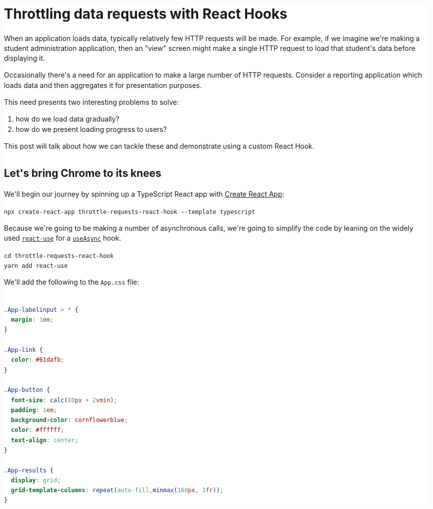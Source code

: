 # Throttling data requests with React Hooks

When an application loads data, typically relatively few HTTP requests will be made.  For example, if we imagine we're making a student administration application, then an "view" screen might make a single HTTP request to load that student's data before displaying it.

Occasionally there's a need for an application to make a large number of HTTP requests.  Consider a reporting application which loads data and then aggregates it for presentation purposes.

This need presents two interesting problems to solve:

1. how do we load data gradually?
2. how do we present loading progress to users?

This post will talk about how we can tackle these and demonstrate using a custom React Hook.

## Let's bring Chrome to its knees

We'll begin our journey by spinning up a TypeScript React app with [Create React App](https://create-react-app.dev/):

```shell
npx create-react-app throttle-requests-react-hook --template typescript
```

Because we're going to be making a number of asynchronous calls, we're going to simplify the code by leaning on the widely used [`react-use`](https://github.com/streamich/react-use) for a [`useAsync`](https://github.com/streamich/react-use/blob/master/docs/useAsync.md) hook.

```shell
cd throttle-requests-react-hook
yarn add react-use
```

We'll add the following to the `App.css` file:

```css

.App-labelinput > * {
  margin: 1em;
}

.App-link {
  color: #61dafb;
}

.App-button {
  font-size: calc(10px + 2vmin);
  padding: 1em;
  background-color: cornflowerblue;
  color: #ffffff;
  text-align: center;
}

.App-results {
  display: grid;
  grid-template-columns: repeat(auto-fill,minmax(160px, 1fr));
}
```
